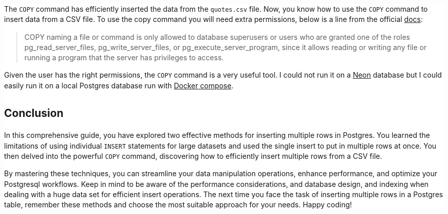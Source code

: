 The `COPY` command has efficiently inserted the data from the `quotes.csv` file. Now, you know how to use the `COPY` command to insert data from a CSV file. To use the copy command you will need extra permissions, below is a line from the official [docs](https://www.postgresql.org/docs/current/sql-copy.html):

> COPY naming a file or command is only allowed to database superusers or users who are granted one of the roles pg_read_server_files, pg_write_server_files, or pg_execute_server_program, since it allows reading or writing any file or running a program that the server has privileges to access.

Given the user has the right permissions, the `COPY` command is a very useful tool. I could not run it on a [Neon](https://neon.tech) database but I could easily run it on a local Postgres database run with [Docker compose](/blog/2021/12/docker-postgres/).

## Conclusion

In this comprehensive guide, you have explored two effective methods for inserting multiple rows in Postgres. You learned the limitations of using individual `INSERT` statements for large datasets and used the single insert to put in multiple rows at once. You then delved into the powerful `COPY` command, discovering how to efficiently insert multiple rows from a CSV file.

By mastering these techniques, you can streamline your data manipulation operations, enhance performance, and optimize your Postgresql workflows. Keep in mind to be aware of the performance considerations, and database design, and indexing when dealing with a huge data set for efficient insert operations. The next time you face the task of inserting multiple rows in a Postgres table, remember these methods and choose the most suitable approach for your needs. Happy coding!
